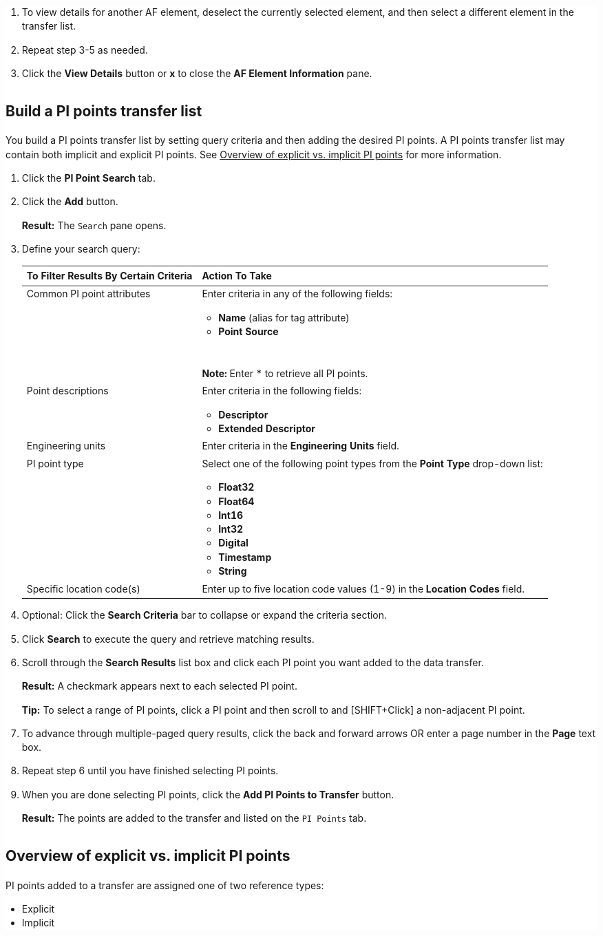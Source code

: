 1. To view details for another AF element, deselect the currently selected element, and then select a different element in the transfer list.

1. Repeat step 3-5 as needed.

1. Click the **View Details** button or **x** to close the **AF Element Information** pane.

## Build a PI points transfer list

You build a PI points transfer list by setting query criteria and then adding the desired PI points.  A PI points transfer list may contain both implicit and explicit PI points. See [Overview of explicit vs. implicit PI points](#overview-of-explicit-vs.-implicit-pi-points) for more information.

1. Click the **PI Point** **Search** tab.

1. Click the **Add** button.
 
   **Result:** The `Search` pane opens.

1. Define your search query:

   | To Filter Results By Certain Criteria    | Action To Take                                               |
   | -------------------------- | ------------------------------------------------------------ |
   | Common PI point attributes | Enter criteria in any of the following fields:<br /><ul><li>**Name** (alias for tag attribute)</li><li>**Point Source**</li></ul><br /><br />**Note:** Enter * to retrieve all PI points. |
   | Point descriptions         | Enter criteria in the following fields:<br /><ul><li>**Descriptor** </li><li>**Extended Descriptor**</li></ul> |
   | Engineering units          | Enter criteria in the **Engineering Units** field.           |
   | PI point type            | Select one of the following point types from the **Point Type** drop-down list:<br /><ul><li>**Float32** </li><li>**Float64**</li><li>**Int16**</li><li>**Int32**</li><li>**Digital**</li><li>**Timestamp**</li><li>**String**</li></ul> |
   | Specific location code(s)  | Enter up to five location code values (1-9) in the **Location Codes** field. |

1. Optional: Click the **Search Criteria** bar to collapse or expand the criteria section.

1. Click **Search** to execute the query and retrieve matching results.

1. Scroll through the **Search Results** list box and click each PI point you want added to the data transfer.

   **Result:** A checkmark appears next to each selected PI point.

   **Tip:** To select a range of PI points, click a PI point and then scroll to and [SHIFT+Click] a non-adjacent PI point. 

1. To advance through multiple-paged query results, click the back and forward arrows OR enter a page number in the **Page** text box.

1. Repeat step 6 until you have finished selecting PI points.

1. When you are done selecting PI points, click the **Add PI Points to Transfer** button.

   **Result:**  The points are added to the transfer and listed on the `PI Points` tab.

## Overview of explicit vs. implicit PI points

PI points added to a transfer are assigned one of two reference types:

* Explicit
* Implicit
